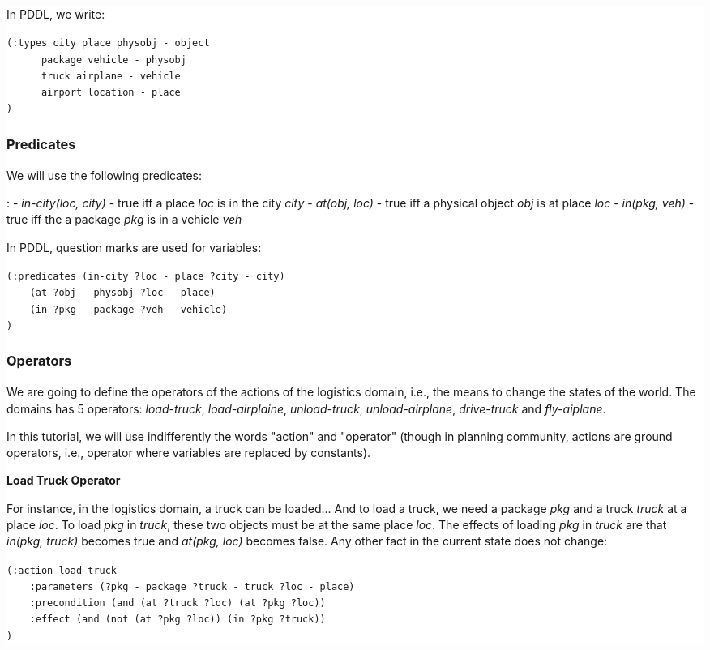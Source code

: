 In PDDL, we write:

``` text
(:types city place physobj - object
      package vehicle - physobj
      truck airplane - vehicle
      airport location - place
)
```

### Predicates

We will use the following predicates:

:   -   *in-city(loc, city)* - true iff a place *loc* is in the city
        *city*
    -   *at(obj, loc)* - true iff a physical object *obj* is at place
        *loc*
    -   *in(pkg, veh)* - true iff the a package *pkg* is in a vehicle
        *veh*

In PDDL, question marks are used for variables:

``` text
(:predicates (in-city ?loc - place ?city - city)
    (at ?obj - physobj ?loc - place)
    (in ?pkg - package ?veh - vehicle)
)
```

### Operators

We are going to define the operators of the actions of the logistics
domain, i.e., the means to change the states of the world. The domains
has 5 operators: *load-truck*, *load-airplaine*, *unload-truck*,
*unload-airplane*, *drive-truck* and *fly-aiplane*.

In this tutorial, we will use indifferently the words \"action\" and
\"operator\" (though in planning community, actions are ground
operators, i.e., operator where variables are replaced by constants).

**Load Truck Operator**

For instance, in the logistics domain, a truck can be loaded\... And to
load a truck, we need a package *pkg* and a truck *truck* at a place
*loc*. To load *pkg* in *truck*, these two objects must be at the same
place *loc*. The effects of loading *pkg* in *truck* are that *in(pkg,
truck)* becomes true and *at(pkg, loc)* becomes false. Any other fact in
the current state does not change:

``` text
(:action load-truck
    :parameters (?pkg - package ?truck - truck ?loc - place)
    :precondition (and (at ?truck ?loc) (at ?pkg ?loc))
    :effect (and (not (at ?pkg ?loc)) (in ?pkg ?truck))
)
```
